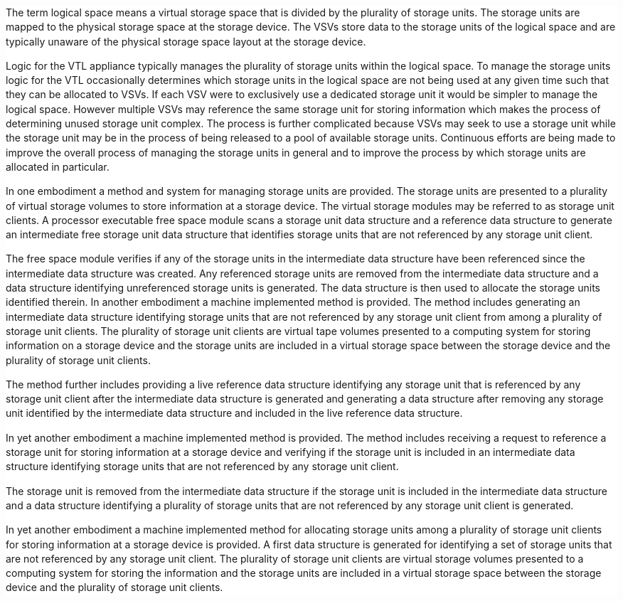 The term logical space means a virtual storage space that is divided by the plurality of storage units. The storage units are mapped to the physical storage space at the storage device. The VSVs store data to the storage units of the logical space and are typically unaware of the physical storage space layout at the storage device.

Logic for the VTL appliance typically manages the plurality of storage units within the logical space. To manage the storage units logic for the VTL occasionally determines which storage units in the logical space are not being used at any given time such that they can be allocated to VSVs. If each VSV were to exclusively use a dedicated storage unit it would be simpler to manage the logical space. However multiple VSVs may reference the same storage unit for storing information which makes the process of determining unused storage unit complex. The process is further complicated because VSVs may seek to use a storage unit while the storage unit may be in the process of being released to a pool of available storage units. Continuous efforts are being made to improve the overall process of managing the storage units in general and to improve the process by which storage units are allocated in particular.

In one embodiment a method and system for managing storage units are provided. The storage units are presented to a plurality of virtual storage volumes to store information at a storage device. The virtual storage modules may be referred to as storage unit clients. A processor executable free space module scans a storage unit data structure and a reference data structure to generate an intermediate free storage unit data structure that identifies storage units that are not referenced by any storage unit client.

The free space module verifies if any of the storage units in the intermediate data structure have been referenced since the intermediate data structure was created. Any referenced storage units are removed from the intermediate data structure and a data structure identifying unreferenced storage units is generated. The data structure is then used to allocate the storage units identified therein. In another embodiment a machine implemented method is provided. The method includes generating an intermediate data structure identifying storage units that are not referenced by any storage unit client from among a plurality of storage unit clients. The plurality of storage unit clients are virtual tape volumes presented to a computing system for storing information on a storage device and the storage units are included in a virtual storage space between the storage device and the plurality of storage unit clients.

The method further includes providing a live reference data structure identifying any storage unit that is referenced by any storage unit client after the intermediate data structure is generated and generating a data structure after removing any storage unit identified by the intermediate data structure and included in the live reference data structure.

In yet another embodiment a machine implemented method is provided. The method includes receiving a request to reference a storage unit for storing information at a storage device and verifying if the storage unit is included in an intermediate data structure identifying storage units that are not referenced by any storage unit client.

The storage unit is removed from the intermediate data structure if the storage unit is included in the intermediate data structure and a data structure identifying a plurality of storage units that are not referenced by any storage unit client is generated.

In yet another embodiment a machine implemented method for allocating storage units among a plurality of storage unit clients for storing information at a storage device is provided. A first data structure is generated for identifying a set of storage units that are not referenced by any storage unit client. The plurality of storage unit clients are virtual storage volumes presented to a computing system for storing the information and the storage units are included in a virtual storage space between the storage device and the plurality of storage unit clients.
